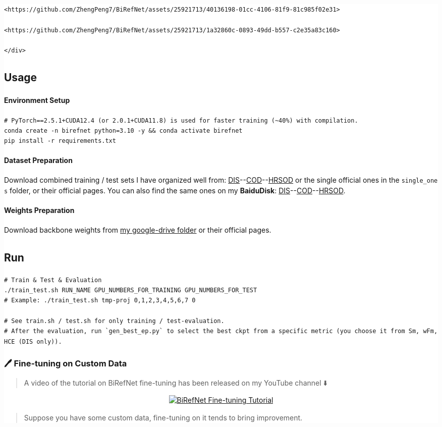     <https://github.com/ZhengPeng7/BiRefNet/assets/25921713/40136198-01cc-4106-81f9-81c985f02e31>

    <https://github.com/ZhengPeng7/BiRefNet/assets/25921713/1a32860c-0893-49dd-b557-c2e35a83c160>

    </div>


## Usage

#### Environment Setup

```shell
# PyTorch==2.5.1+CUDA12.4 (or 2.0.1+CUDA11.8) is used for faster training (~40%) with compilation.
conda create -n birefnet python=3.10 -y && conda activate birefnet
pip install -r requirements.txt
```

#### Dataset Preparation

Download combined training / test sets I have organized well from: [DIS](https://drive.google.com/drive/folders/1hZW6tAGPJwo9mPS7qGGGdpxuvuXiyoMJ)--[COD](https://drive.google.com/drive/folders/1EyHmKWsXfaCR9O0BiZEc3roZbRcs4ECO)--[HRSOD](https://drive.google.com/drive/folders/18_hAE3QM4cwAzEAKXuSNtKjmgFXTQXZN) or the single official ones in the `single_ones` folder, or their official pages. You can also find the same ones on my **BaiduDisk**: [DIS](https://pan.baidu.com/s/1O_pQIGAE4DKqL93xOxHpxw?pwd=PSWD)--[COD](https://pan.baidu.com/s/1RnxAzaHSTGBC1N6r_RfeqQ?pwd=PSWD)--[HRSOD](https://pan.baidu.com/s/1_Del53_0lBuG0DKJJAk4UA?pwd=PSWD).

#### Weights Preparation

Download backbone weights from [my google-drive folder](https://drive.google.com/drive/folders/1s2Xe0cjq-2ctnJBR24563yMSCOu4CcxM) or their official pages.

## Run

```shell
# Train & Test & Evaluation
./train_test.sh RUN_NAME GPU_NUMBERS_FOR_TRAINING GPU_NUMBERS_FOR_TEST
# Example: ./train_test.sh tmp-proj 0,1,2,3,4,5,6,7 0

# See train.sh / test.sh for only training / test-evaluation.
# After the evaluation, run `gen_best_ep.py` to select the best ckpt from a specific metric (you choose it from Sm, wFm, HCE (DIS only)).
```

### :pen: Fine-tuning on Custom Data

> A video of the tutorial on BiRefNet fine-tuning has been released on my YouTube channel ⬇️

<div align="center">

[![BiRefNet Fine-tuning Tutorial](https://img.youtube.com/vi/FwGT_0V9E-k/0.jpg)](https://youtu.be/FwGT_0V9E-k)

</div>

> Suppose you have some custom data, fine-tuning on it tends to bring improvement.
